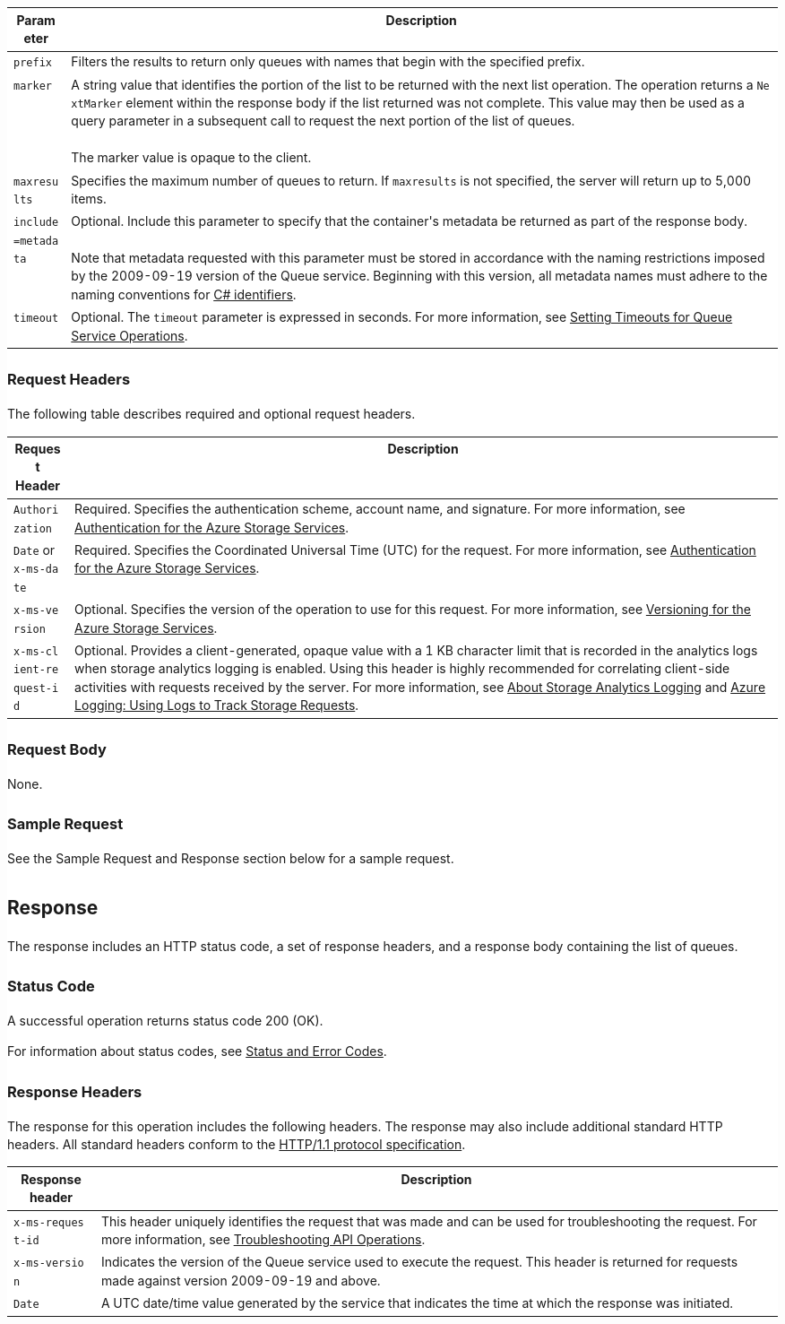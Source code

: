 |Parameter|Description|  
|---------------|-----------------|  
|`prefix`|Filters the results to return only queues with names that begin with the specified prefix.|  
|`marker`|A string value that identifies the portion of the list to be returned with the next list operation. The operation returns a `NextMarker` element within the response body if the list returned was not complete. This value may then be used as a query parameter in a subsequent call to request the next portion of the list of queues.<br /><br /> The marker value is opaque to the client.|  
|`maxresults`|Specifies the maximum number of queues to return. If `maxresults` is not specified, the server will return up to 5,000 items.|  
|`include=metadata`|Optional. Include this parameter to specify that the container's metadata be returned as part of the response body.<br /><br /> Note that metadata requested with this parameter must be stored in accordance with the naming restrictions imposed by the 2009-09-19 version of the Queue service. Beginning with this version, all metadata names must adhere to the naming conventions for [C# identifiers](http://msdn.microsoft.com/library/aa664670%28VS.71%29.aspx).|  
|`timeout`|Optional. The `timeout` parameter is expressed in seconds. For more information, see [Setting Timeouts for Queue Service Operations](../StorageServicesREST/Setting-Timeouts-for-Queue-Service-Operations.md).|  
  
### Request Headers  
 The following table describes required and optional request headers.  
  
|Request Header|Description|  
|--------------------|-----------------|  
|`Authorization`|Required. Specifies the authentication scheme, account name, and signature. For more information, see [Authentication for the Azure Storage Services](../StorageServicesREST/Authentication-for-the-Azure-Storage-Services.md).|  
|`Date` or `x-ms-date`|Required. Specifies the Coordinated Universal Time (UTC) for the request. For more information, see [Authentication for the Azure Storage Services](../StorageServicesREST/Authentication-for-the-Azure-Storage-Services.md).|  
|`x-ms-version`|Optional. Specifies the version of the operation to use for this request. For more information, see [Versioning for the Azure Storage Services](../StorageServicesREST/Versioning-for-the-Azure-Storage-Services.md).|  
|`x-ms-client-request-id`|Optional. Provides a client-generated, opaque value with a 1 KB character limit that is recorded in the analytics logs when storage analytics logging is enabled. Using this header is highly recommended for correlating client-side activities with requests received by the server. For more information, see [About Storage Analytics Logging](../StorageServicesREST/About-Storage-Analytics-Logging.md) and [Azure Logging: Using Logs to Track Storage Requests](http://blogs.msdn.com/b/windowsazurestorage/archive/2011/08/03/windows-azure-storage-logging-using-logs-to-track-storage-requests.aspx).|  
  
### Request Body  
 None.  
  
### Sample Request  
 See the Sample Request and Response section below for a sample request.  
  
## Response  
 The response includes an HTTP status code, a set of response headers, and a response body containing the list of queues.  
  
### Status Code  
 A successful operation returns status code 200 (OK).  
  
 For information about status codes, see [Status and Error Codes](../StorageServicesREST/Status-and-Error-Codes2.md).  
  
### Response Headers  
 The response for this operation includes the following headers. The response may also include additional standard HTTP headers. All standard headers conform to the [HTTP/1.1 protocol specification](http://go.microsoft.com/fwlink/?linkid=150478).  
  
|Response header|Description|  
|---------------------|-----------------|  
|`x-ms-request-id`|This header uniquely identifies the request that was made and can be used for troubleshooting the request. For more information, see [Troubleshooting API Operations](../StorageServicesREST/Troubleshooting-API-Operations.md).|  
|`x-ms-version`|Indicates the version of the Queue service used to execute the request. This header is returned for requests made against version 2009-09-19 and above.|  
|`Date`|A UTC date/time value generated by the service that indicates the time at which the response was initiated.|  
  